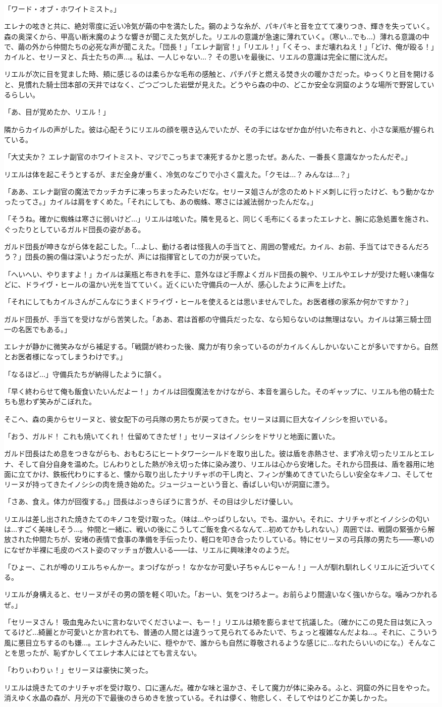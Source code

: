 「ワード・オブ・ホワイトミスト。」

エレナの呟きと共に、絶対零度に近い冷気が繭の中を満たした。鋼のような糸が、パキパキと音を立てて凍りつき、輝きを失っていく。森の奥深くから、甲高い断末魔のような響きが聞こえた気がした。リエルの意識が急速に薄れていく。（寒い…でも…）薄れる意識の中で、繭の外から仲間たちの必死な声が聞こえた。「団長！」「エレナ副官！」「リエル！」「くそっ、まだ壊れねえ！」「どけ、俺が殴る！」カイルと、セリーヌと、兵士たちの声…。私は、一人じゃない…？ その思いを最後に、リエルの意識は完全に闇に沈んだ。

リエルが次に目を覚ました時、頬に感じるのは柔らかな毛布の感触と、パチパチと燃える焚き火の暖かさだった。ゆっくりと目を開けると、見慣れた騎士団本部の天井ではなく、ごつごつした岩壁が見えた。どうやら森の中の、どこか安全な洞窟のような場所で野営しているらしい。

「あ、目が覚めたか、リエル！」

隣からカイルの声がした。彼は心配そうにリエルの顔を覗き込んでいたが、その手にはなぜか血が付いた布きれと、小さな薬瓶が握られている。

「大丈夫か？ エレナ副官のホワイトミスト、マジでこっちまで凍死するかと思ったぜ。あんた、一番長く意識なかったんだぞ。」

リエルは体を起こそうとするが、まだ全身が重く、冷気のなごりで小さく震えた。「クモは…？ みんなは…？」

「ああ、エレナ副官の魔法でカッチカチに凍っちまったみたいだな。セリーヌ姐さんが念のためトドメ刺しに行ったけど、もう動かなかったってさ。」カイルは肩をすくめた。「それにしても、あの蜘蛛、寒さには滅法弱かったんだな。」

「そうね。確かに蜘蛛は寒さに弱いけど…」リエルは呟いた。隣を見ると、同じく毛布にくるまったエレナと、腕に応急処置を施され、ぐったりとしているガルド団長の姿がある。

ガルド団長が呻きながら体を起こした。「…よし、動ける者は怪我人の手当てと、周囲の警戒だ。カイル、お前、手当てはできるんだろう？」団長の腕の傷は深いようだったが、声には指揮官としての力が戻っていた。

「へいへい、やりますよ！」カイルは薬瓶と布きれを手に、意外なほど手際よくガルド団長の腕や、リエルやエレナが受けた軽い凍傷などに、ドライヴ・ヒールの温かい光を当てていく。近くにいた守備兵の一人が、感心したように声を上げた。

「それにしてもカイルさんがこんなにうまくドライヴ・ヒールを使えるとは思いませんでした。お医者様の家系か何かですか？」

ガルド団長が、手当てを受けながら苦笑した。「ああ、君は首都の守備兵だったな、なら知らないのは無理はない。カイルは第三騎士団一の名医でもある。」

エレナが静かに微笑みながら補足する。「戦闘が終わった後、魔力が有り余っているのがカイルくんしかいないことが多いですから。自然とお医者様になってしまうわけです。」

「なるほど…」守備兵たちが納得したように頷く。

「早く終わらせて俺も飯食いたいんだよー！」カイルは回復魔法をかけながら、本音を漏らした。そのギャップに、リエルも他の騎士たちも思わず笑みがこぼれた。

そこへ、森の奥からセリーヌと、彼女配下の弓兵隊の男たちが戻ってきた。セリーヌは肩に巨大なイノシシを担いでいる。

「おう、ガルド！ これも焼いてくれ！ 仕留めてきたぜ！」セリーヌはイノシシをドサリと地面に置いた。

ガルド団長はため息をつきながらも、おもむろにヒートタワーシールドを取り出した。彼は盾を赤熱させ、まず冷え切ったリエルとエレナ、そして自分自身を温めた。じんわりとした熱が冷え切った体に染み渡り、リエルは心から安堵した。それから団長は、盾を器用に地面に立てかけ、鉄板代わりにすると、懐から取り出したナリチャボの干し肉と、フィンが集めてきていたらしい安全なキノコ、そしてセリーヌが持ってきたイノシシの肉を焼き始めた。ジュージューという音と、香ばしい匂いが洞窟に漂う。

「さあ、食え。体力が回復する。」団長はぶっきらぼうに言うが、その目は少しだけ優しい。

リエルは差し出された焼きたてのキノコを受け取った。（味は…やっぱりしない。でも、温かい。それに、ナリチャボとイノシシの匂いは…すごく美味しそう…。仲間と一緒に、戦いの後にこうしてご飯を食べるなんて…初めてかもしれない。）周囲では、戦闘の緊張から解放された仲間たちが、安堵の表情で食事の準備を手伝ったり、軽口を叩き合ったりしている。特にセリーヌの弓兵隊の男たち——寒いのになぜか半裸に毛皮のベスト姿のマッチョが数人いる——は、リエルに興味津々のようだ。

「ひょー、これが噂のリエルちゃんかー。まつげながっ！ なかなか可愛い子ちゃんじゃーん！」一人が馴れ馴れしくリエルに近づいてくる。

リエルが身構えると、セリーヌがその男の頭を軽く叩いた。「おーい、気をつけろよー。お前らより間違いなく強いからな。噛みつかれるぜ。」

「セリーヌさん！ 吸血鬼みたいに言わないでくださいよー、もー！」リエルは頬を膨らませて抗議した。（確かにこの見た目は気に入ってるけど…綺麗とか可愛いとか言われても、普通の人間とは違うって見られてるみたいで、ちょっと複雑なんだよね…。それに、こういう風に悪目立ちするのも嫌…。エレナさんみたいに、穏やかで、誰からも自然に尊敬されるような感じに…なれたらいいのにな。）そんなことを思ったが、恥ずかしくてエレナ本人にはとても言えない。

「わりぃわりぃ！」セリーヌは豪快に笑った。

リエルは焼きたてのナリチャボを受け取り、口に運んだ。確かな味と温かさ、そして魔力が体に染みる。ふと、洞窟の外に目をやった。消えゆく水晶の森が、月光の下で最後のきらめきを放っている。それは儚く、物悲しく、そしてやはりどこか美しかった。
